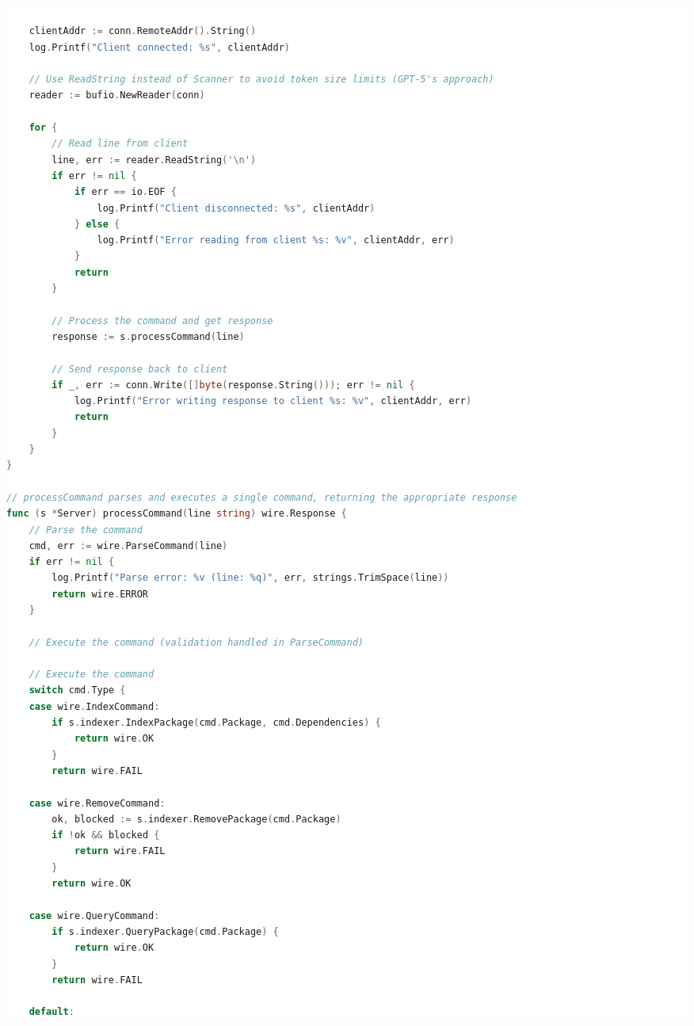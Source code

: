 ```go

	clientAddr := conn.RemoteAddr().String()
	log.Printf("Client connected: %s", clientAddr)

	// Use ReadString instead of Scanner to avoid token size limits (GPT-5's approach)
	reader := bufio.NewReader(conn)

	for {
		// Read line from client
		line, err := reader.ReadString('\n')
		if err != nil {
			if err == io.EOF {
				log.Printf("Client disconnected: %s", clientAddr)
			} else {
				log.Printf("Error reading from client %s: %v", clientAddr, err)
			}
			return
		}

		// Process the command and get response
		response := s.processCommand(line)

		// Send response back to client
		if _, err := conn.Write([]byte(response.String())); err != nil {
			log.Printf("Error writing response to client %s: %v", clientAddr, err)
			return
		}
	}
}

// processCommand parses and executes a single command, returning the appropriate response
func (s *Server) processCommand(line string) wire.Response {
	// Parse the command
	cmd, err := wire.ParseCommand(line)
	if err != nil {
		log.Printf("Parse error: %v (line: %q)", err, strings.TrimSpace(line))
		return wire.ERROR
	}

	// Execute the command (validation handled in ParseCommand)

	// Execute the command
	switch cmd.Type {
	case wire.IndexCommand:
		if s.indexer.IndexPackage(cmd.Package, cmd.Dependencies) {
			return wire.OK
		}
		return wire.FAIL

	case wire.RemoveCommand:
		ok, blocked := s.indexer.RemovePackage(cmd.Package)
		if !ok && blocked {
			return wire.FAIL
		}
		return wire.OK

	case wire.QueryCommand:
		if s.indexer.QueryPackage(cmd.Package) {
			return wire.OK
		}
		return wire.FAIL

	default:
```